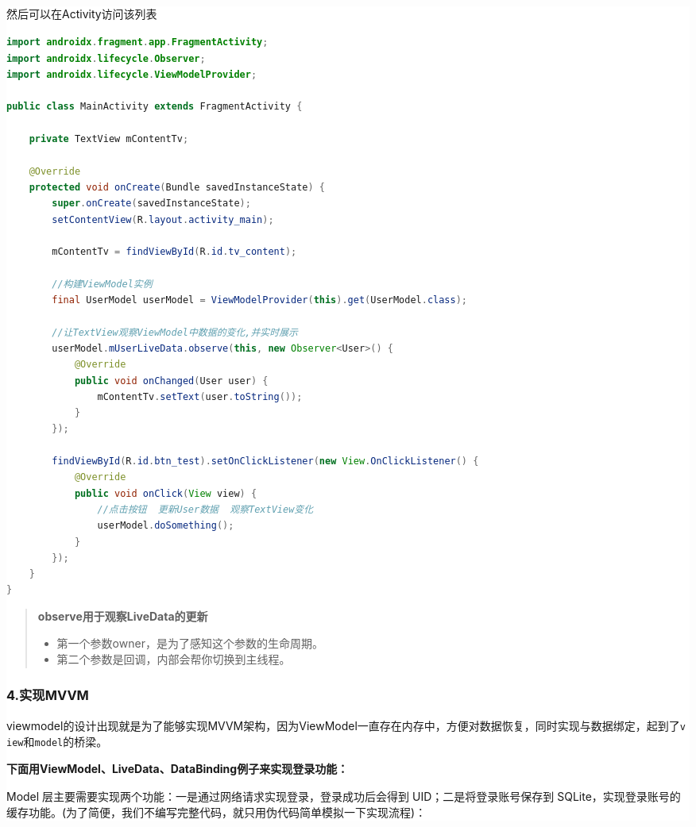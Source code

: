 然后可以在Activity访问该列表

```java
import androidx.fragment.app.FragmentActivity;
import androidx.lifecycle.Observer;
import androidx.lifecycle.ViewModelProvider;

public class MainActivity extends FragmentActivity {

    private TextView mContentTv;

    @Override
    protected void onCreate(Bundle savedInstanceState) {
        super.onCreate(savedInstanceState);
        setContentView(R.layout.activity_main);

        mContentTv = findViewById(R.id.tv_content);

        //构建ViewModel实例
        final UserModel userModel = ViewModelProvider(this).get(UserModel.class);

        //让TextView观察ViewModel中数据的变化,并实时展示
        userModel.mUserLiveData.observe(this, new Observer<User>() {
            @Override
            public void onChanged(User user) {
                mContentTv.setText(user.toString());
            }
        });

        findViewById(R.id.btn_test).setOnClickListener(new View.OnClickListener() {
            @Override
            public void onClick(View view) {
                //点击按钮  更新User数据  观察TextView变化
                userModel.doSomething();
            }
        });
    }
}
```

> **observe用于观察LiveData的更新**
>
> - 第一个参数owner，是为了感知这个参数的生命周期。
> - 第二个参数是回调，内部会帮你切换到主线程。



### 4.实现MVVM

viewmodel的设计出现就是为了能够实现MVVM架构，因为ViewModel一直存在内存中，方便对数据恢复，同时实现与数据绑定，起到了`view`和`model`的桥梁。

**下面用ViewModel、LiveData、DataBinding例子来实现登录功能：**

Model 层主要需要实现两个功能：一是通过网络请求实现登录，登录成功后会得到 UID；二是将登录账号保存到 SQLite，实现登录账号的缓存功能。(为了简便，我们不编写完整代码，就只用伪代码简单模拟一下实现流程)： 
